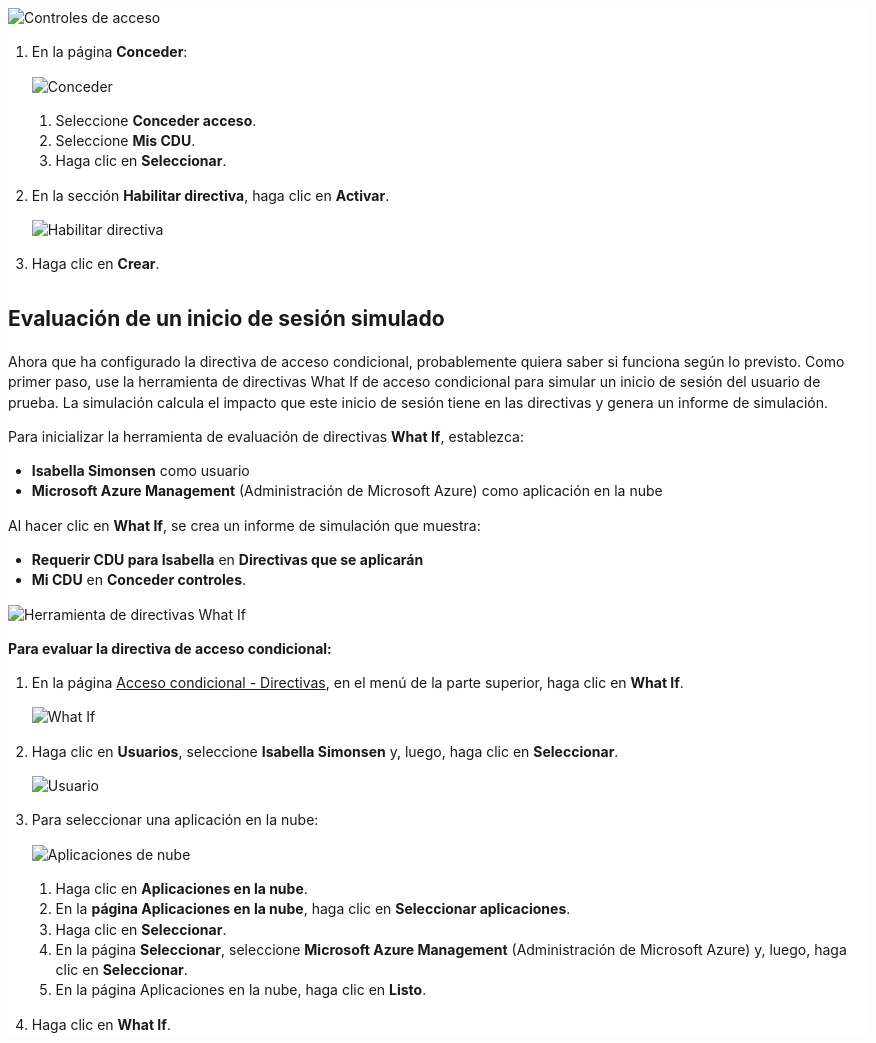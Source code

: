    ![Controles de acceso](./media/require-tou/10.png)

1. En la página **Conceder**:

   ![Conceder](./media/require-tou/111.png)

   1. Seleccione **Conceder acceso**.
   1. Seleccione **Mis CDU**.
   1. Haga clic en **Seleccionar**.
1. En la sección **Habilitar directiva**, haga clic en **Activar**.

   ![Habilitar directiva](./media/require-tou/18.png)

1. Haga clic en **Crear**.

## <a name="evaluate-a-simulated-sign-in"></a>Evaluación de un inicio de sesión simulado

Ahora que ha configurado la directiva de acceso condicional, probablemente quiera saber si funciona según lo previsto. Como primer paso, use la herramienta de directivas What If de acceso condicional para simular un inicio de sesión del usuario de prueba. La simulación calcula el impacto que este inicio de sesión tiene en las directivas y genera un informe de simulación.  

Para inicializar la herramienta de evaluación de directivas **What If**, establezca:

- **Isabella Simonsen** como usuario
- **Microsoft Azure Management** (Administración de Microsoft Azure) como aplicación en la nube

Al hacer clic en **What If**, se crea un informe de simulación que muestra:

- **Requerir CDU para Isabella** en **Directivas que se aplicarán**
- **Mi CDU** en **Conceder controles**.

![Herramienta de directivas What If](./media/require-tou/79.png)

**Para evaluar la directiva de acceso condicional:**

1. En la página [Acceso condicional - Directivas](https://portal.azure.com/#blade/Microsoft_AAD_IAM/ConditionalAccessBlade/Policies), en el menú de la parte superior, haga clic en **What If**.  

   ![What If](./media/require-tou/14.png)

1. Haga clic en **Usuarios**, seleccione **Isabella Simonsen** y, luego, haga clic en **Seleccionar**.

   ![Usuario](./media/require-tou/15.png)

1. Para seleccionar una aplicación en la nube:

   ![Aplicaciones de nube](./media/require-tou/16.png)

   1. Haga clic en **Aplicaciones en la nube**.
   1. En la **página Aplicaciones en la nube**, haga clic en **Seleccionar aplicaciones**.
   1. Haga clic en **Seleccionar**.
   1. En la página **Seleccionar**, seleccione **Microsoft Azure Management** (Administración de Microsoft Azure) y, luego, haga clic en **Seleccionar**.
   1. En la página Aplicaciones en la nube, haga clic en **Listo**.
1. Haga clic en **What If**.
